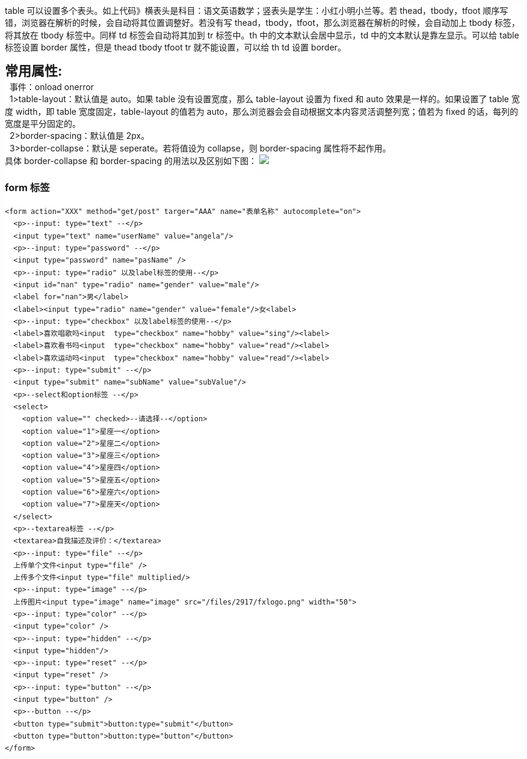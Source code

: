 table 可以设置多个表头。如上代码》横表头是科目：语文英语数学；竖表头是学生：小红小明小兰等。若 thead，tbody，tfoot 顺序写错，浏览器在解析的时候，会自动将其位置调整好。若没有写 thead，tbody，tfoot，那么浏览器在解析的时候，会自动加上 tbody 标签，将其放在 tbody 标签中。同样 td 标签会自动将其加到 tr 标签中。th 中的文本默认会居中显示，td 中的文本默认是靠左显示。可以给 table 标签设置 border 属性，但是 thead tbody tfoot tr 就不能设置，可以给 th td 设置 border。

<strong style="font-size:22px;">常用属性:</strong>  
&nbsp;&nbsp;事件：onload onerror  
&nbsp;&nbsp;1>table-layout：默认值是 auto。如果 table 没有设置宽度，那么 table-layout 设置为 fixed 和 auto 效果是一样的。如果设置了 table 宽度 width，即 table 宽度固定，table-layout 的值若为 auto，那么浏览器会会自动根据文本内容灵活调整列宽；值若为 fixed 的话，每列的宽度是平分固定的。  
&nbsp;&nbsp;2>border-spacing：默认值是 2px。  
&nbsp;&nbsp;3>border-collapse：默认是 seperate。若将值设为 collapse，则 border-spacing 属性将不起作用。  
具体 border-collapse 和 border-spacing 的用法以及区别如下图：
![](/images/10-html/10.PNG)

### <span id="ida3">form 标签</span>

    <form action="XXX" method="get/post" targer="AAA" name="表单名称" autocomplete="on">
      <p>--input: type="text" --</p>
      <input type="text" name="userName" value="angela"/>
      <p>--input: type="password" --</p>
      <input type="password" name="pasName" />
      <p>--input: type="radio" 以及label标签的使用--</p>
      <input id="nan" type="radio" name="gender" value="male"/>
      <label for="nan">男</label>
      <label><input type="radio" name="gender" value="female"/>女<label>
      <p>--input: type="checkbox" 以及label标签的使用--</p>
      <label>喜欢唱歌吗<input  type="checkbox" name="hobby" value="sing"/><label>
      <label>喜欢看书吗<input  type="checkbox" name="hobby" value="read"/><label>
      <label>喜欢运动吗<input  type="checkbox" name="hobby" value="read"/><label>
      <p>--input: type="submit" --</p>
      <input type="submit" name="subName" value="subValue"/>
      <p>--select和option标签 --</p>
      <select>
        <option value="" checked>--请选择--</option>
        <option value="1">星座一</option>
        <option value="2">星座二</option>
        <option value="3">星座三</option>
        <option value="4">星座四</option>
        <option value="5">星座五</option>
        <option value="6">星座六</option>
        <option value="7">星座天</option>
      </select>
      <p>--textarea标签 --</p>
      <textarea>自我描述及评价：</textarea>
      <p>--input: type="file" --</p>
      上传单个文件<input type="file" />
      上传多个文件<input type="file" multiplied/>
      <p>--input: type="image" --</p>
      上传图片<input type="image" name="image" src="/files/2917/fxlogo.png" width="50">
      <p>--input: type="color" --</p>
      <input type="color" />
      <p>--input: type="hidden" --</p>
      <input type="hidden"/>
      <p>--input: type="reset" --</p>
      <input type="reset" />
      <p>--input: type="button" --</p>
      <input type="button" />
      <p>--button --</p>
      <button type="submit">button:type="submit"</button>
      <button type="button">button:type="button"</button>
    </form>
